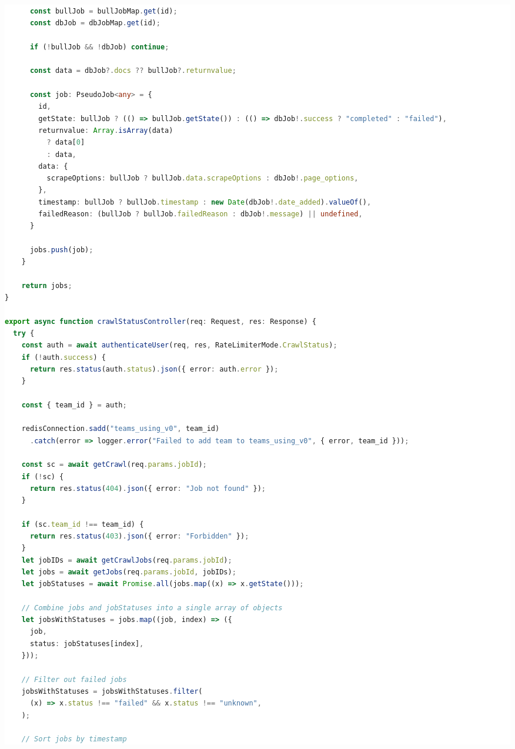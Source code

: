 ```ts
      const bullJob = bullJobMap.get(id);
      const dbJob = dbJobMap.get(id);
  
      if (!bullJob && !dbJob) continue;
  
      const data = dbJob?.docs ?? bullJob?.returnvalue;
  
      const job: PseudoJob<any> = {
        id,
        getState: bullJob ? (() => bullJob.getState()) : (() => dbJob!.success ? "completed" : "failed"),
        returnvalue: Array.isArray(data)
          ? data[0]
          : data,
        data: {
          scrapeOptions: bullJob ? bullJob.data.scrapeOptions : dbJob!.page_options,
        },
        timestamp: bullJob ? bullJob.timestamp : new Date(dbJob!.date_added).valueOf(),
        failedReason: (bullJob ? bullJob.failedReason : dbJob!.message) || undefined,
      }
  
      jobs.push(job);
    }
  
    return jobs;
}

export async function crawlStatusController(req: Request, res: Response) {
  try {
    const auth = await authenticateUser(req, res, RateLimiterMode.CrawlStatus);
    if (!auth.success) {
      return res.status(auth.status).json({ error: auth.error });
    }

    const { team_id } = auth;

    redisConnection.sadd("teams_using_v0", team_id)
      .catch(error => logger.error("Failed to add team to teams_using_v0", { error, team_id }));

    const sc = await getCrawl(req.params.jobId);
    if (!sc) {
      return res.status(404).json({ error: "Job not found" });
    }

    if (sc.team_id !== team_id) {
      return res.status(403).json({ error: "Forbidden" });
    }
    let jobIDs = await getCrawlJobs(req.params.jobId);
    let jobs = await getJobs(req.params.jobId, jobIDs);
    let jobStatuses = await Promise.all(jobs.map((x) => x.getState()));

    // Combine jobs and jobStatuses into a single array of objects
    let jobsWithStatuses = jobs.map((job, index) => ({
      job,
      status: jobStatuses[index],
    }));

    // Filter out failed jobs
    jobsWithStatuses = jobsWithStatuses.filter(
      (x) => x.status !== "failed" && x.status !== "unknown",
    );

    // Sort jobs by timestamp
```